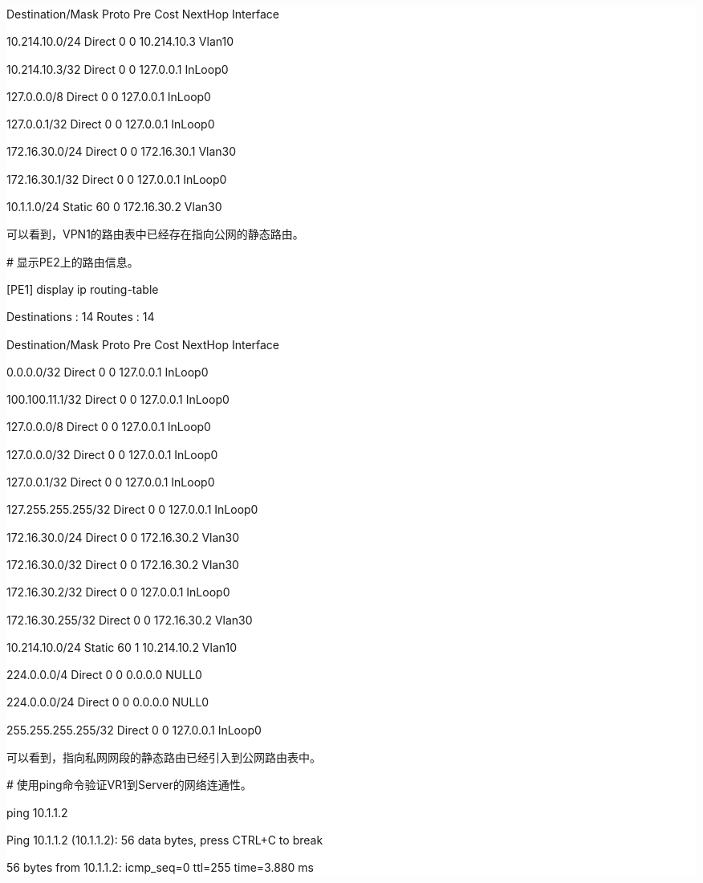 Destination/Mask  Proto Pre Cost     NextHop     Interface

10.214.10.0/24   Direct 0   0      10.214.10.3   Vlan10

10.214.10.3/32   Direct 0   0      127.0.0.1    InLoop0

127.0.0.0/8     Direct 0   0      127.0.0.1    InLoop0

127.0.0.1/32    Direct 0   0      127.0.0.1    InLoop0

172.16.30.0/24   Direct 0   0      172.16.30.1   Vlan30

172.16.30.1/32   Direct 0   0      127.0.0.1    InLoop0

10.1.1.0/24     Static 60   0      172.16.30.2   Vlan30

可以看到，VPN1的路由表中已经存在指向公网的静态路由。

\# 显示PE2上的路由信息。

[PE1] display ip routing-table

 

Destinations : 14    Routes : 14

 

Destination/Mask  Proto  Pre Cost    NextHop     Interface

0.0.0.0/32     Direct 0  0      127.0.0.1    InLoop0

100.100.11.1/32  Direct 0  0      127.0.0.1    InLoop0

127.0.0.0/8    Direct 0  0      127.0.0.1    InLoop0

127.0.0.0/32    Direct 0  0      127.0.0.1    InLoop0

127.0.0.1/32    Direct 0  0      127.0.0.1    InLoop0

127.255.255.255/32 Direct 0  0      127.0.0.1    InLoop0

172.16.30.0/24   Direct 0  0      172.16.30.2   Vlan30

172.16.30.0/32   Direct 0  0      172.16.30.2   Vlan30

172.16.30.2/32   Direct 0  0      127.0.0.1    InLoop0

172.16.30.255/32  Direct 0  0      172.16.30.2   Vlan30

10.214.10.0/24   Static 60  1      10.214.10.2   Vlan10

224.0.0.0/4    Direct 0  0      0.0.0.0     NULL0

224.0.0.0/24    Direct 0  0      0.0.0.0     NULL0

255.255.255.255/32 Direct 0  0      127.0.0.1    InLoop0

可以看到，指向私网网段的静态路由已经引入到公网路由表中。

\# 使用ping命令验证VR1到Server的网络连通性。

<VR1>ping 10.1.1.2

Ping 10.1.1.2 (10.1.1.2): 56 data bytes, press CTRL+C to break

56 bytes from 10.1.1.2: icmp_seq=0 ttl=255 time=3.880 ms
